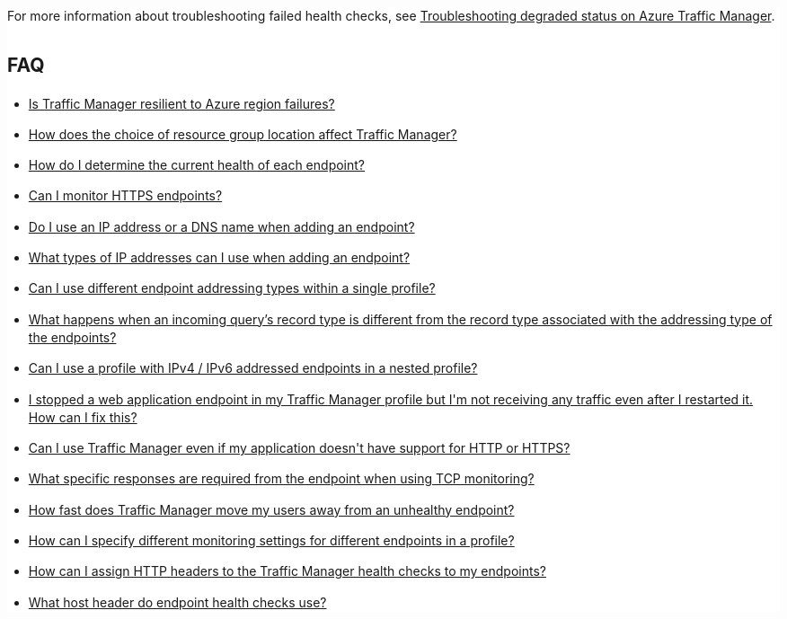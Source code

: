 For more information about troubleshooting failed health checks, see [Troubleshooting degraded status on Azure Traffic Manager](traffic-manager-troubleshooting-degraded.md).

## FAQ

* [Is Traffic Manager resilient to Azure region failures?](./traffic-manager-faqs.md#is-traffic-manager-resilient-to-azure-region-failures)

* [How does the choice of resource group location affect Traffic Manager?](./traffic-manager-faqs.md#how-does-the-choice-of-resource-group-location-affect-traffic-manager)

* [How do I determine the current health of each endpoint?](./traffic-manager-faqs.md#how-do-i-determine-the-current-health-of-each-endpoint)

* [Can I monitor HTTPS endpoints?](./traffic-manager-faqs.md#can-i-monitor-https-endpoints)

* [Do I use an IP address or a DNS name when adding an endpoint?](./traffic-manager-faqs.md#do-i-use-an-ip-address-or-a-dns-name-when-adding-an-endpoint)

* [What types of IP addresses can I use when adding an endpoint?](./traffic-manager-faqs.md#what-types-of-ip-addresses-can-i-use-when-adding-an-endpoint)

* [Can I use different endpoint addressing types within a single profile?](./traffic-manager-faqs.md#can-i-use-different-endpoint-addressing-types-within-a-single-profile)

* [What happens when an incoming query’s record type is different from the record type associated with the addressing type of the endpoints?](./traffic-manager-faqs.md#what-happens-when-an-incoming-querys-record-type-is-different-from-the-record-type-associated-with-the-addressing-type-of-the-endpoints)

* [Can I use a profile with IPv4 / IPv6 addressed endpoints in a nested profile?](./traffic-manager-faqs.md#can-i-use-a-profile-with-ipv4--ipv6-addressed-endpoints-in-a-nested-profile)

* [I stopped a web application endpoint in my Traffic Manager profile but I'm not receiving any traffic even after I restarted it. How can I fix this?](./traffic-manager-faqs.md#i-stopped-a-web-application-endpoint-in-my-traffic-manager-profile-but-im-not-receiving-any-traffic-even-after-i-restarted-it-how-can-i-fix-this)

* [Can I use Traffic Manager even if my application doesn't have support for HTTP or HTTPS?](./traffic-manager-faqs.md#can-i-use-traffic-manager-even-if-my-application-doesnt-have-support-for-http-or-https)

* [What specific responses are required from the endpoint when using TCP monitoring?](./traffic-manager-faqs.md#what-specific-responses-are-required-from-the-endpoint-when-using-tcp-monitoring)

* [How fast does Traffic Manager move my users away from an unhealthy endpoint?](./traffic-manager-faqs.md#how-fast-does-traffic-manager-move-my-users-away-from-an-unhealthy-endpoint)

* [How can I specify different monitoring settings for different endpoints in a profile?](./traffic-manager-faqs.md#how-can-i-specify-different-monitoring-settings-for-different-endpoints-in-a-profile)

* [How can I assign HTTP headers to the Traffic Manager health checks to my endpoints?](./traffic-manager-faqs.md#how-can-i-assign-http-headers-to-the-traffic-manager-health-checks-to-my-endpoints)

* [What host header do endpoint health checks use?](./traffic-manager-faqs.md#what-host-header-do-endpoint-health-checks-use)
